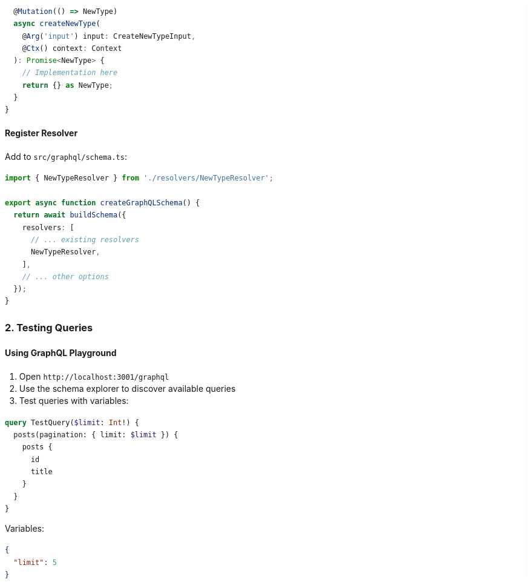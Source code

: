 ```typescript
  @Mutation(() => NewType)
  async createNewType(
    @Arg('input') input: CreateNewTypeInput,
    @Ctx() context: Context
  ): Promise<NewType> {
    // Implementation here
    return {} as NewType;
  }
}
```

#### Register Resolver

Add to `src/graphql/schema.ts`:

```typescript
import { NewTypeResolver } from './resolvers/NewTypeResolver';

export async function createGraphQLSchema() {
  return await buildSchema({
    resolvers: [
      // ... existing resolvers
      NewTypeResolver,
    ],
    // ... other options
  });
}
```

### 2. Testing Queries

#### Using GraphQL Playground

1. Open `http://localhost:3001/graphql`
2. Use the schema explorer to discover available queries
3. Test queries with variables:

```graphql
query TestQuery($limit: Int!) {
  posts(pagination: { limit: $limit }) {
    posts {
      id
      title
    }
  }
}
```

Variables:
```json
{
  "limit": 5
}
```

